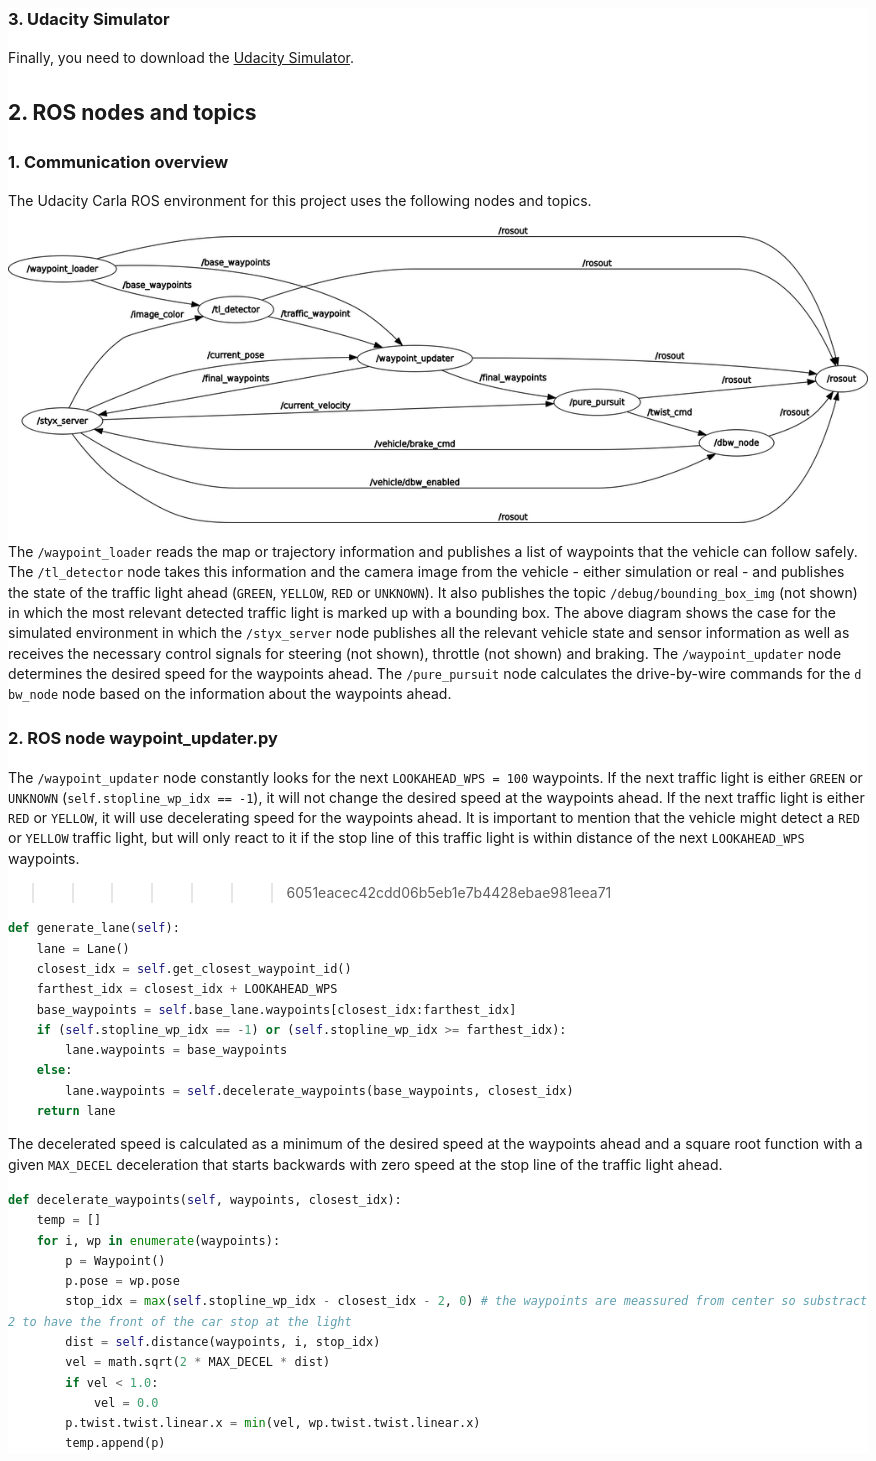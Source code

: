 ### 3. Udacity Simulator

Finally, you need to download the [Udacity Simulator](https://github.com/udacity/CarND-Capstone/releases).

## 2. ROS nodes and topics

### 1. Communication overview

The Udacity Carla ROS environment for this project uses the following nodes and topics.

![alt text][image1]

The `/waypoint_loader` reads the map or trajectory information and publishes a list of waypoints that the vehicle can follow safely. The `/tl_detector` node takes this information and the camera image from the vehicle - either simulation or real - and publishes the state of the traffic light ahead (`GREEN`, `YELLOW`, `RED` or `UNKNOWN`). It also publishes the topic `/debug/bounding_box_img` (not shown) in which the most relevant detected traffic light is marked up with a bounding box. The above diagram shows the case for the simulated environment in which the `/styx_server` node publishes all the relevant vehicle state and sensor information as well as receives the necessary control signals for steering (not shown), throttle (not shown) and braking. The `/waypoint_updater` node determines the desired speed for the waypoints ahead. The `/pure_pursuit` node calculates the drive-by-wire commands for the `dbw_node` node based on the information about the waypoints ahead.

### 2. ROS node waypoint_updater.py

The `/waypoint_updater` node constantly looks for the next `LOOKAHEAD_WPS = 100` waypoints. If the next traffic light is either `GREEN` or `UNKNOWN` (`self.stopline_wp_idx == -1`), it will not change the desired speed at the waypoints ahead. If the next traffic light is either `RED` or `YELLOW`, it will use decelerating speed for the waypoints ahead. It is important to mention that the vehicle might detect a `RED` or `YELLOW` traffic light, but will only react to it if the stop line of this traffic light is within distance of the next `LOOKAHEAD_WPS` waypoints.
>>>>>>> 6051eacec42cdd06b5eb1e7b4428ebae981eea71

```python
def generate_lane(self):
	lane = Lane()
	closest_idx = self.get_closest_waypoint_id()
	farthest_idx = closest_idx + LOOKAHEAD_WPS
	base_waypoints = self.base_lane.waypoints[closest_idx:farthest_idx]
	if (self.stopline_wp_idx == -1) or (self.stopline_wp_idx >= farthest_idx):
		lane.waypoints = base_waypoints
	else:
		lane.waypoints = self.decelerate_waypoints(base_waypoints, closest_idx)
	return lane
```

The decelerated speed is calculated as a minimum of the desired speed at the waypoints ahead and a square root function with a given `MAX_DECEL` deceleration that starts backwards with zero speed at the stop line of the traffic light ahead.

```python
def decelerate_waypoints(self, waypoints, closest_idx):
	temp = []
	for i, wp in enumerate(waypoints):
		p = Waypoint()
		p.pose = wp.pose
		stop_idx = max(self.stopline_wp_idx - closest_idx - 2, 0) # the waypoints are meassured from center so substract 2 to have the front of the car stop at the light
		dist = self.distance(waypoints, i, stop_idx)
		vel = math.sqrt(2 * MAX_DECEL * dist)
		if vel < 1.0:
			vel = 0.0
		p.twist.twist.linear.x = min(vel, wp.twist.twist.linear.x)
		temp.append(p)
```

[//]: # (Image References)
[image1]: ./docu_images/190303_StAn_rosgraph.png
